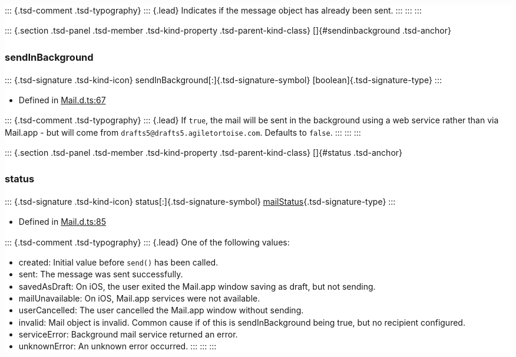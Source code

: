 ::: {.tsd-comment .tsd-typography}
::: {.lead}
Indicates if the message object has already been sent.
:::
:::
:::

::: {.section .tsd-panel .tsd-member .tsd-kind-property .tsd-parent-kind-class}
[]{#sendinbackground .tsd-anchor}

### sendInBackground

::: {.tsd-signature .tsd-kind-icon}
sendInBackground[:]{.tsd-signature-symbol}
[boolean]{.tsd-signature-type}
:::

-   Defined in
    [Mail.d.ts:67](https://github.com/agiletortoise/drafts-script-reference/blob/bb281e8/src/Mail.d.ts#L67)

::: {.tsd-comment .tsd-typography}
::: {.lead}
If `true`, the mail will be sent in the background using a web service
rather than via Mail.app - but will come from
`drafts5@drafts5.agiletortoise.com`. Defaults to `false`.
:::
:::
:::

::: {.section .tsd-panel .tsd-member .tsd-kind-property .tsd-parent-kind-class}
[]{#status .tsd-anchor}

### status

::: {.tsd-signature .tsd-kind-icon}
status[:]{.tsd-signature-symbol}
[mailStatus](../globals.html#mailstatus){.tsd-signature-type}
:::

-   Defined in
    [Mail.d.ts:85](https://github.com/agiletortoise/drafts-script-reference/blob/bb281e8/src/Mail.d.ts#L85)

::: {.tsd-comment .tsd-typography}
::: {.lead}
One of the following values:

-   created: Initial value before `send()` has been called.
-   sent: The message was sent successfully.
-   savedAsDraft: On iOS, the user exited the Mail.app window saving as
    draft, but not sending.
-   mailUnavailable: On iOS, Mail.app services were not available.
-   userCancelled: The user cancelled the Mail.app window without
    sending.
-   invalid: Mail object is invalid. Common cause if of this is
    sendInBackground being true, but no recipient configured.
-   serviceError: Background mail service returned an error.
-   unknownError: An unknown error occurred.
:::
:::
:::

